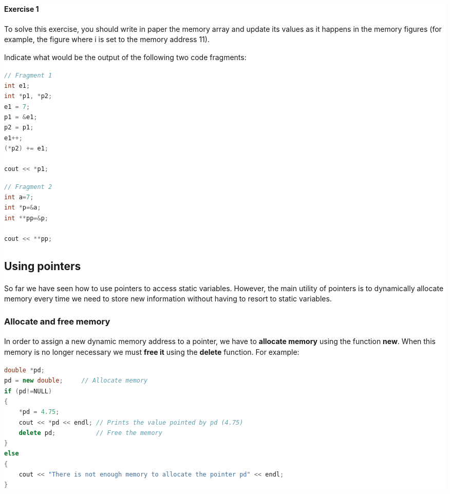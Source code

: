 #### Exercise 1

To solve this exercise, you should write in paper the memory array and update its values as it happens in the memory figures (for example, the figure where i is set to the memory address 11).

Indicate what would be the output of the following two code fragments:

```c++
// Fragment 1
int e1;
int *p1, *p2;
e1 = 7;
p1 = &e1;
p2 = p1;
e1++;
(*p2) += e1;

cout << *p1;
```

```c++
// Fragment 2
int a=7;
int *p=&a;
int **pp=&p;

cout << **pp;
```

## Using pointers

So far we have seen how to use pointers to access static variables. However, the main utility of pointers is to dynamically allocate memory every time we need to store new information without having to resort to static variables.

### Allocate and free memory

In order to assign a new dynamic memory address to a pointer, we have to **allocate memory** using the function **new**. When this memory is no longer necessary we must **free it** using the **delete** function. For example:

```c++
double *pd;
pd = new double;     // Allocate memory
if (pd!=NULL) 
{
    *pd = 4.75;
    cout << *pd << endl; // Prints the value pointed by pd (4.75)
    delete pd;           // Free the memory
}
else
{
    cout << "There is not enough memory to allocate the pointer pd" << endl;
}
```
